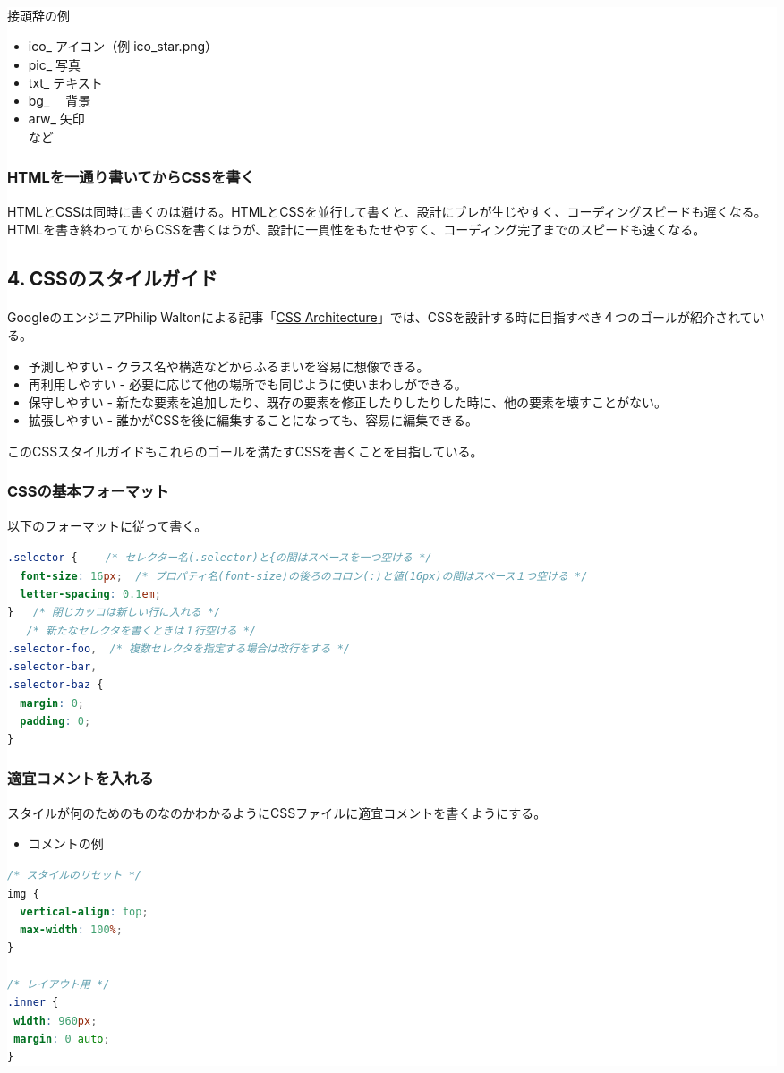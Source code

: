 接頭辞の例
- ico_ アイコン（例 ico_star.png）
- pic_ 写真
- txt_ テキスト
- bg_ 　背景
- arw_ 矢印<br>
など

### HTMLを一通り書いてからCSSを書く
HTMLとCSSは同時に書くのは避ける。HTMLとCSSを並行して書くと、設計にブレが生じやすく、コーディングスピードも遅くなる。<br>
HTMLを書き終わってからCSSを書くほうが、設計に一貫性をもたせやすく、コーディング完了までのスピードも速くなる。

## 4. CSSのスタイルガイド

GoogleのエンジニアPhilip Waltonによる記事「[CSS Architecture](https://philipwalton.com/articles/css-architecture/)」では、CSSを設計する時に目指すべき４つのゴールが紹介されている。
- 予測しやすい - クラス名や構造などからふるまいを容易に想像できる。
- 再利用しやすい - 必要に応じて他の場所でも同じように使いまわしができる。
- 保守しやすい - 新たな要素を追加したり、既存の要素を修正したりしたりした時に、他の要素を壊すことがない。
- 拡張しやすい - 誰かがCSSを後に編集することになっても、容易に編集できる。<br>

このCSSスタイルガイドもこれらのゴールを満たすCSSを書くことを目指している。

### CSSの基本フォーマット
以下のフォーマットに従って書く。
```css
.selector { 　　/* セレクター名(.selector)と{の間はスペースを一つ空ける */
  font-size: 16px;  /* プロパティ名(font-size)の後ろのコロン(:)と値(16px)の間はスペース１つ空ける */
  letter-spacing: 0.1em;
}   /* 閉じカッコは新しい行に入れる */
   /* 新たなセレクタを書くときは１行空ける */
.selector-foo,  /* 複数セレクタを指定する場合は改行をする */
.selector-bar,
.selector-baz {　
  margin: 0; 
  padding: 0;
}
```

### 適宜コメントを入れる
スタイルが何のためのものなのかわかるようにCSSファイルに適宜コメントを書くようにする。

- コメントの例
```css
/* スタイルのリセット */
img {
  vertical-align: top;
  max-width: 100%;
}

/* レイアウト用 */
.inner {
 width: 960px;
 margin: 0 auto;
}
```

